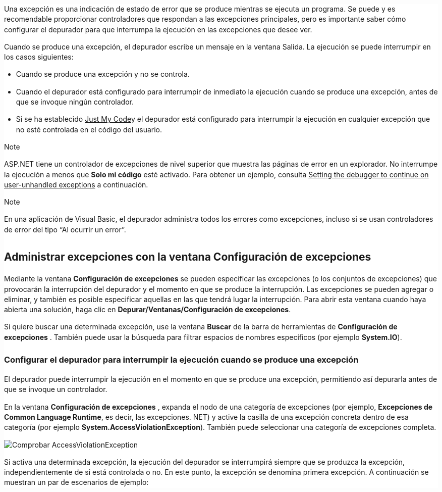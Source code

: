 Una excepción es una indicación de estado de error que se produce mientras se ejecuta un programa. Se puede y es recomendable proporcionar controladores que respondan a las excepciones principales, pero es importante saber cómo configurar el depurador para que interrumpa la ejecución en las excepciones que desee ver.  
  
 Cuando se produce una excepción, el depurador escribe un mensaje en la ventana Salida. La ejecución se puede interrumpir en los casos siguientes:  
  
-   Cuando se produce una excepción y no se controla.  
  
-   Cuando el depurador está configurado para interrumpir de inmediato la ejecución cuando se produce una excepción, antes de que se invoque ningún controlador.  
  
-   Si se ha establecido [Just My Code](../debugger/just-my-code.md)y el depurador está configurado para interrumpir la ejecución en cualquier excepción que no esté controlada en el código del usuario.  
  
> [!NOTE]
>  ASP.NET tiene un controlador de excepciones de nivel superior que muestra las páginas de error en un explorador. No interrumpe la ejecución a menos que **Solo mi código** esté activado. Para obtener un ejemplo, consulta [Setting the debugger to continue on user-unhandled exceptions](../debugger/managing-exceptions-with-the-debugger.md#BKMK_UserUnhandled) a continuación.  
  
> [!NOTE]
>  En una aplicación de Visual Basic, el depurador administra todos los errores como excepciones, incluso si se usan controladores de error del tipo “Al ocurrir un error”.  
  
## <a name="managing-exceptions-with-the-exception-settings-window"></a>Administrar excepciones con la ventana Configuración de excepciones  
 Mediante la ventana **Configuración de excepciones** se pueden especificar las excepciones (o los conjuntos de excepciones) que provocarán la interrupción del depurador y el momento en que se produce la interrupción. Las excepciones se pueden agregar o eliminar, y también es posible especificar aquellas en las que tendrá lugar la interrupción. Para abrir esta ventana cuando haya abierta una solución, haga clic en **Depurar/Ventanas/Configuración de excepciones**.  
  
 Si quiere buscar una determinada excepción, use la ventana **Buscar** de la barra de herramientas de **Configuración de excepciones** . También puede usar la búsqueda para filtrar espacios de nombres específicos (por ejemplo **System.IO**).  
  
### <a name="setting-the-debugger-to-break-when-an-exception-is-thrown"></a>Configurar el depurador para interrumpir la ejecución cuando se produce una excepción  
 El depurador puede interrumpir la ejecución en el momento en que se produce una excepción, permitiendo así depurarla antes de que se invoque un controlador.  
  
 En la ventana **Configuración de excepciones** , expanda el nodo de una categoría de excepciones (por ejemplo, **Excepciones de Common Language Runtime**, es decir, las excepciones. NET) y active la casilla de una excepción concreta dentro de esa categoría (por ejemplo **System.AccessViolationException**). También puede seleccionar una categoría de excepciones completa.  
  
 ![Comprobar AccessViolationException](../debugger/media/exceptionsettingscheckaccess.png "ExceptionSettingsCheckAccess")  
  
 Si activa una determinada excepción, la ejecución del depurador se interrumpirá siempre que se produzca la excepción, independientemente de si está controlada o no. En este punto, la excepción se denomina primera excepción. A continuación se muestran un par de escenarios de ejemplo:  
  